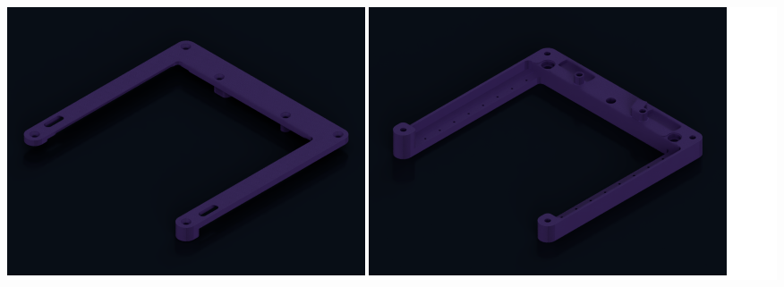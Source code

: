 <p><img src="SimplicityTop.png" width="400" height="300"></a>
<img src="SimplicityMid.png" width="400" height="300"></a></p>
